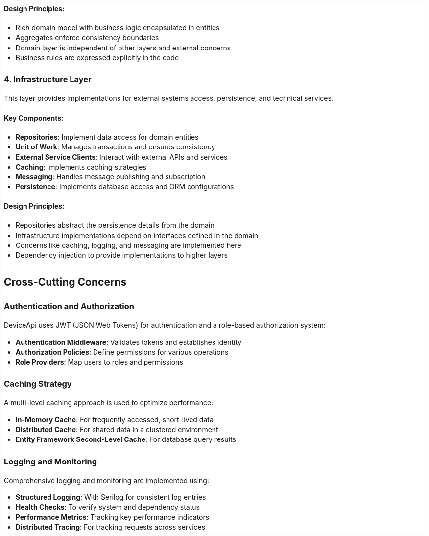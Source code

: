 #### Design Principles:

- Rich domain model with business logic encapsulated in entities
- Aggregates enforce consistency boundaries
- Domain layer is independent of other layers and external concerns
- Business rules are expressed explicitly in the code

### 4. Infrastructure Layer

This layer provides implementations for external systems access, persistence, and technical services.

#### Key Components:

- **Repositories**: Implement data access for domain entities
- **Unit of Work**: Manages transactions and ensures consistency
- **External Service Clients**: Interact with external APIs and services
- **Caching**: Implements caching strategies
- **Messaging**: Handles message publishing and subscription
- **Persistence**: Implements database access and ORM configurations

#### Design Principles:

- Repositories abstract the persistence details from the domain
- Infrastructure implementations depend on interfaces defined in the domain
- Concerns like caching, logging, and messaging are implemented here
- Dependency injection to provide implementations to higher layers

## Cross-Cutting Concerns

### Authentication and Authorization

DeviceApi uses JWT (JSON Web Tokens) for authentication and a role-based authorization system:

- **Authentication Middleware**: Validates tokens and establishes identity
- **Authorization Policies**: Define permissions for various operations
- **Role Providers**: Map users to roles and permissions

### Caching Strategy

A multi-level caching approach is used to optimize performance:

- **In-Memory Cache**: For frequently accessed, short-lived data
- **Distributed Cache**: For shared data in a clustered environment
- **Entity Framework Second-Level Cache**: For database query results

### Logging and Monitoring

Comprehensive logging and monitoring are implemented using:

- **Structured Logging**: With Serilog for consistent log entries
- **Health Checks**: To verify system and dependency status
- **Performance Metrics**: Tracking key performance indicators
- **Distributed Tracing**: For tracking requests across services
